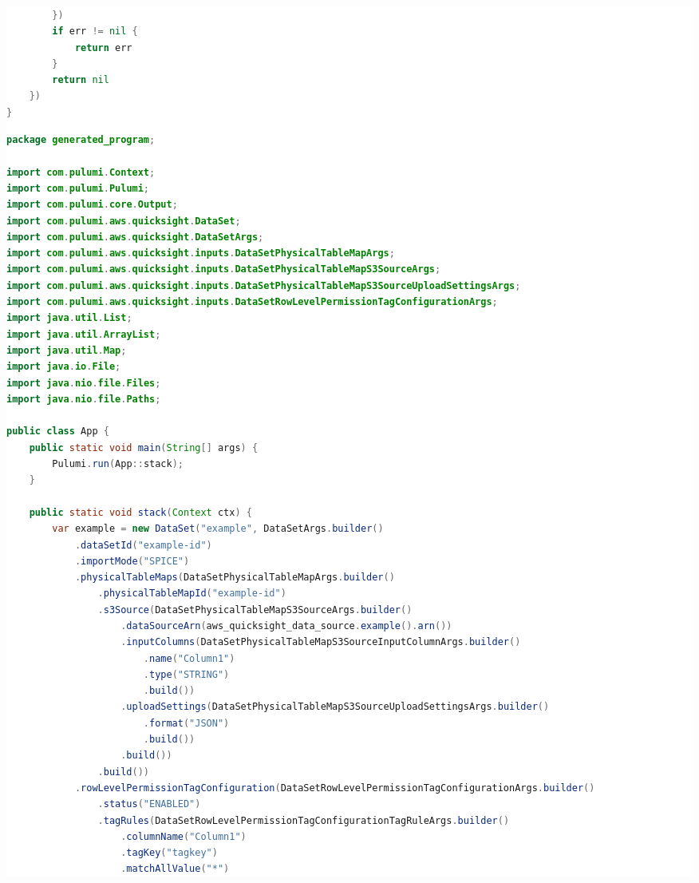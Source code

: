 ```go
		})
		if err != nil {
			return err
		}
		return nil
	})
}
```


</pulumi-choosable>
</div>


<div>
<pulumi-choosable type="language" values="java">

```java
package generated_program;

import com.pulumi.Context;
import com.pulumi.Pulumi;
import com.pulumi.core.Output;
import com.pulumi.aws.quicksight.DataSet;
import com.pulumi.aws.quicksight.DataSetArgs;
import com.pulumi.aws.quicksight.inputs.DataSetPhysicalTableMapArgs;
import com.pulumi.aws.quicksight.inputs.DataSetPhysicalTableMapS3SourceArgs;
import com.pulumi.aws.quicksight.inputs.DataSetPhysicalTableMapS3SourceUploadSettingsArgs;
import com.pulumi.aws.quicksight.inputs.DataSetRowLevelPermissionTagConfigurationArgs;
import java.util.List;
import java.util.ArrayList;
import java.util.Map;
import java.io.File;
import java.nio.file.Files;
import java.nio.file.Paths;

public class App {
    public static void main(String[] args) {
        Pulumi.run(App::stack);
    }

    public static void stack(Context ctx) {
        var example = new DataSet("example", DataSetArgs.builder()        
            .dataSetId("example-id")
            .importMode("SPICE")
            .physicalTableMaps(DataSetPhysicalTableMapArgs.builder()
                .physicalTableMapId("example-id")
                .s3Source(DataSetPhysicalTableMapS3SourceArgs.builder()
                    .dataSourceArn(aws_quicksight_data_source.example().arn())
                    .inputColumns(DataSetPhysicalTableMapS3SourceInputColumnArgs.builder()
                        .name("Column1")
                        .type("STRING")
                        .build())
                    .uploadSettings(DataSetPhysicalTableMapS3SourceUploadSettingsArgs.builder()
                        .format("JSON")
                        .build())
                    .build())
                .build())
            .rowLevelPermissionTagConfiguration(DataSetRowLevelPermissionTagConfigurationArgs.builder()
                .status("ENABLED")
                .tagRules(DataSetRowLevelPermissionTagConfigurationTagRuleArgs.builder()
                    .columnName("Column1")
                    .tagKey("tagkey")
                    .matchAllValue("*")
```